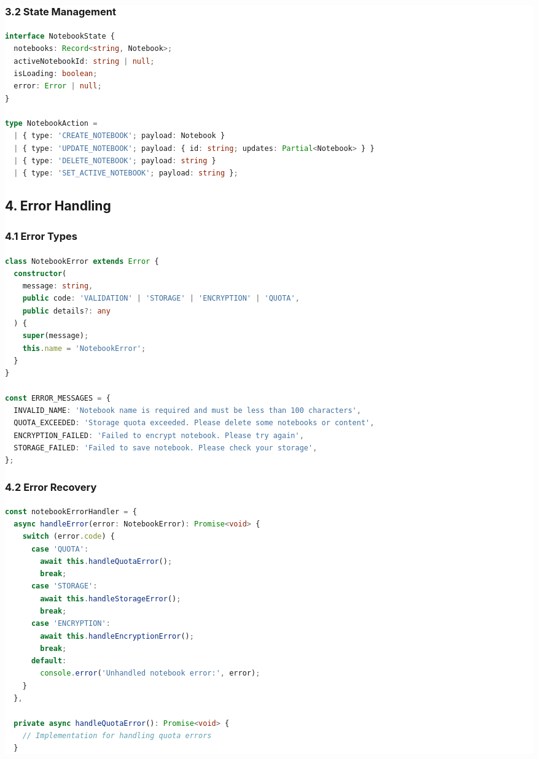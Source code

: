 ```typescript
```

### 3.2 State Management
```typescript
interface NotebookState {
  notebooks: Record<string, Notebook>;
  activeNotebookId: string | null;
  isLoading: boolean;
  error: Error | null;
}

type NotebookAction =
  | { type: 'CREATE_NOTEBOOK'; payload: Notebook }
  | { type: 'UPDATE_NOTEBOOK'; payload: { id: string; updates: Partial<Notebook> } }
  | { type: 'DELETE_NOTEBOOK'; payload: string }
  | { type: 'SET_ACTIVE_NOTEBOOK'; payload: string };
```

## 4. Error Handling

### 4.1 Error Types
```typescript
class NotebookError extends Error {
  constructor(
    message: string,
    public code: 'VALIDATION' | 'STORAGE' | 'ENCRYPTION' | 'QUOTA',
    public details?: any
  ) {
    super(message);
    this.name = 'NotebookError';
  }
}

const ERROR_MESSAGES = {
  INVALID_NAME: 'Notebook name is required and must be less than 100 characters',
  QUOTA_EXCEEDED: 'Storage quota exceeded. Please delete some notebooks or content',
  ENCRYPTION_FAILED: 'Failed to encrypt notebook. Please try again',
  STORAGE_FAILED: 'Failed to save notebook. Please check your storage',
};
```

### 4.2 Error Recovery
```typescript
const notebookErrorHandler = {
  async handleError(error: NotebookError): Promise<void> {
    switch (error.code) {
      case 'QUOTA':
        await this.handleQuotaError();
        break;
      case 'STORAGE':
        await this.handleStorageError();
        break;
      case 'ENCRYPTION':
        await this.handleEncryptionError();
        break;
      default:
        console.error('Unhandled notebook error:', error);
    }
  },

  private async handleQuotaError(): Promise<void> {
    // Implementation for handling quota errors
  }
```